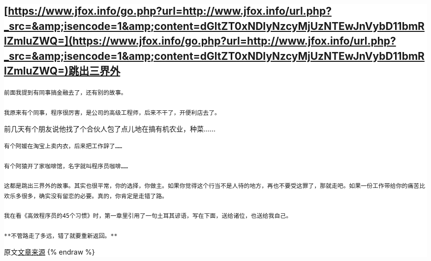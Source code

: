 ## [https://www.jfox.info/go.php?url=http://www.jfox.info/url.php?_src=&amp;isencode=1&amp;content=dGltZT0xNDIyNzcyMjUzNTEwJnVybD11bmRlZmluZWQ=](https://www.jfox.info/go.php?url=http://www.jfox.info/url.php?_src=&amp;isencode=1&amp;content=dGltZT0xNDIyNzcyMjUzNTEwJnVybD11bmRlZmluZWQ=)跳出三界外

    前面我提到有同事搞金融去了，还有别的故事。

    我原来有个同事，程序很厉害，是公司的高级工程师，后来不干了，开便利店去了。
前几天有个朋友说他找了个合伙人包了点儿地在搞有机农业，种菜……

    有个阿媛在淘宝上卖内衣，后来把工作辞了……

    有个阿猿开了家咖啡馆，名字就叫程序员咖啡……

    这都是跳出三界外的故事。其实也很平常，你的选择，你做主。如果你觉得这个行当不是人待的地方，再也不要受这罪了，那就走吧。如果一份工作带给你的痛苦比欢乐多很多，确实没有留恋的必要。真的，你肯定是走错了路。

    我在看《高效程序员的45个习惯》时，第一章里引用了一句土耳其谚语，写在下面，送给诸位，也送给我自己。

    **不管路走了多远，错了就要重新返回。**

原文[文章来源](https://www.jfox.info/go.php?url=http://www.jfox.info/url.php?_v=v4&amp;_src=&amp;isencode=1&amp;content=dGltZT0xNDIyNzcyMjUzNTEwJnVybD1odHRwJTNBJTJGJTJGYmxvZy5jc2RuLm5ldCUyRmZvcnVvayUyRmFydGljbGUlMkZkZXRhaWxzJTJGNDA1ODUxMzk=)
{% endraw %}
